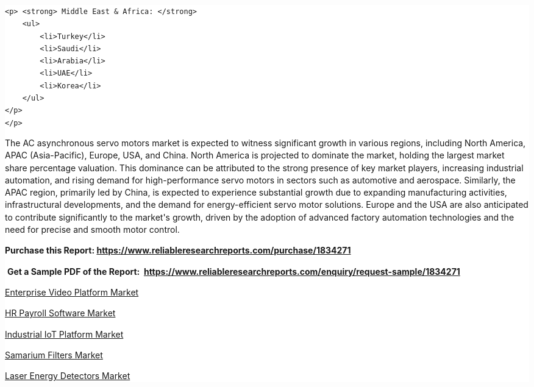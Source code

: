     <p> <strong> Middle East & Africa: </strong>
        <ul>
            <li>Turkey</li>
            <li>Saudi</li>
            <li>Arabia</li>
            <li>UAE</li>
            <li>Korea</li>
        </ul>
    </p>
    </p>
<p><p>The AC asynchronous servo motors market is expected to witness significant growth in various regions, including North America, APAC (Asia-Pacific), Europe, USA, and China. North America is projected to dominate the market, holding the largest market share percentage valuation. This dominance can be attributed to the strong presence of key market players, increasing industrial automation, and rising demand for high-performance servo motors in sectors such as automotive and aerospace. Similarly, the APAC region, primarily led by China, is expected to experience substantial growth due to expanding manufacturing activities, infrastructural developments, and the demand for energy-efficient servo motor solutions. Europe and the USA are also anticipated to contribute significantly to the market's growth, driven by the adoption of advanced factory automation technologies and the need for precise and smooth motor control.</p></p>
<p><strong>Purchase this Report: <a href="https://www.reliableresearchreports.com/purchase/1834271">https://www.reliableresearchreports.com/purchase/1834271</a></strong></p>
<p>&nbsp;<strong>Get a Sample PDF of the Report:&nbsp;&nbsp;<a href="https://www.reliableresearchreports.com/enquiry/request-sample/1834271">https://www.reliableresearchreports.com/enquiry/request-sample/1834271</a></strong></p>
<p><strong></strong></p>
<p><p><a href="https://medium.com/@ruthmorales25/enterprise-video-platform-market-report-reveals-the-latest-trends-and-growth-opportunities-of-this-e365f00efcfa">Enterprise Video Platform Market</a></p><p><a href="https://medium.com/@ruthmorales25/hr-payroll-software-market-analysis-its-cagr-market-segmentation-and-global-industry-overview-e92ac37ef982">HR Payroll Software Market</a></p><p><a href="https://medium.com/@ruthmorales25/industrial-iot-platform-nbsp-market-focuses-on-market-share-size-and-projected-forecast-till-2030-f0ad80d70c27">Industrial IoT Platform Market</a></p><p><a href="https://github.com/Chiragrp24/Market-Research-Report-List-2/blob/main/samarium-filters-market.md">Samarium Filters Market</a></p><p><a href="https://github.com/YashRP12/Market-Research-Report-List-2/blob/main/laser-energy-detectors-market.md">Laser Energy Detectors Market</a></p></p>